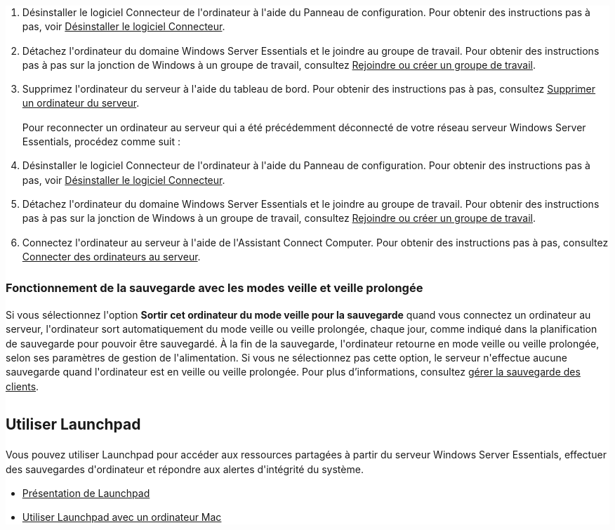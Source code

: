 
1. Désinstaller le logiciel Connecteur de l'ordinateur à l'aide du Panneau de configuration. Pour obtenir des instructions pas à pas, voir [Désinstaller le logiciel Connecteur](Get-Connected-in-Windows-Server-Essentials.md#BKMK_13).   


2. Détachez l'ordinateur du domaine Windows Server Essentials et le joindre au groupe de travail. Pour obtenir des instructions pas à pas sur la jonction de Windows à un groupe de travail, consultez [Rejoindre ou créer un groupe de travail](https://windows.microsoft.com/windows7/Join-or-create-a-workgroup).  

3. Supprimez l'ordinateur du serveur à l'aide du tableau de bord. Pour obtenir des instructions pas à pas, consultez [Supprimer un ordinateur du serveur](../manage/Manage-Devices-in-Windows-Server-Essentials.md#BKMK_3).  

   Pour reconnecter un ordinateur au serveur qui a été précédemment déconnecté de votre réseau serveur Windows Server Essentials, procédez comme suit :  


4. Désinstaller le logiciel Connecteur de l'ordinateur à l'aide du Panneau de configuration. Pour obtenir des instructions pas à pas, voir [Désinstaller le logiciel Connecteur](Get-Connected-in-Windows-Server-Essentials.md#BKMK_13).  

5. Détachez l'ordinateur du domaine Windows Server Essentials et le joindre au groupe de travail. Pour obtenir des instructions pas à pas sur la jonction de Windows à un groupe de travail, consultez [Rejoindre ou créer un groupe de travail](https://windows.microsoft.com/windows7/Join-or-create-a-workgroup).  

6. Connectez l'ordinateur au serveur à l'aide de l'Assistant Connect Computer. Pour obtenir des instructions pas à pas, consultez [Connecter des ordinateurs au serveur](Get-Connected-in-Windows-Server-Essentials.md#BKMK_9).  

###  <a name="how-backup-works-with-sleep-and-hibernate-modes"></a><a name="BKMK_Sleep"></a>Fonctionnement de la sauvegarde avec les modes veille et veille prolongée  
 Si vous sélectionnez l'option **Sortir cet ordinateur du mode veille pour la sauvegarde** quand vous connectez un ordinateur au serveur, l'ordinateur sort automatiquement du mode veille ou veille prolongée, chaque jour, comme indiqué dans la planification de sauvegarde pour pouvoir être sauvegardé. À la fin de la sauvegarde, l'ordinateur retourne en mode veille ou veille prolongée, selon ses paramètres de gestion de l'alimentation. Si vous ne sélectionnez pas cette option, le serveur n'effectue aucune sauvegarde quand l'ordinateur est en veille ou veille prolongée. Pour plus d’informations, consultez [gérer la sauvegarde des clients](../manage/Manage-Client-Computer-Backup-in-Windows-Server-Essentials.md).  

##  <a name="use-the-launchpad"></a><a name="BKMK_C"></a>Utiliser Launchpad  
 Vous pouvez utiliser Launchpad pour accéder aux ressources partagées à partir du serveur Windows Server Essentials, effectuer des sauvegardes d'ordinateur et répondre aux alertes d'intégrité du système.  

-   [Présentation de Launchpad](../manage/Overview-of-the-Launchpad-in-Windows-Server-Essentials.md)  

-   [Utiliser Launchpad avec un ordinateur Mac](../manage/Overview-of-the-Launchpad-in-Windows-Server-Essentials.md#BKMK_Mac)  
